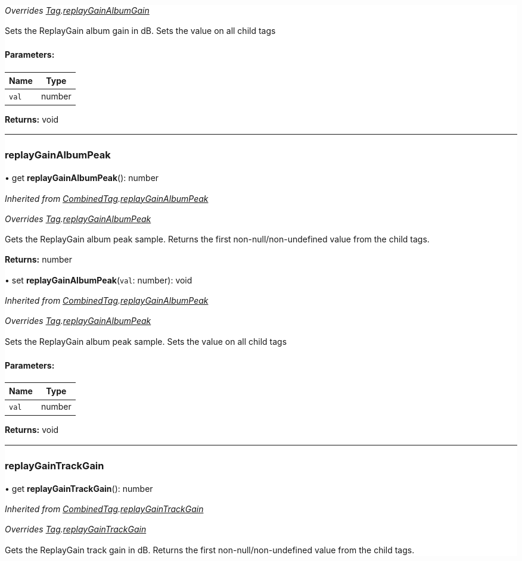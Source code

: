 *Overrides [Tag](_src_tag_.tag.md).[replayGainAlbumGain](_src_tag_.tag.md#replaygainalbumgain)*

Sets the ReplayGain album gain in dB.
Sets the value on all child tags

#### Parameters:

Name | Type |
------ | ------ |
`val` | number |

**Returns:** void

___

### replayGainAlbumPeak

• get **replayGainAlbumPeak**(): number

*Inherited from [CombinedTag](_src_combinedtag_.combinedtag.md).[replayGainAlbumPeak](_src_combinedtag_.combinedtag.md#replaygainalbumpeak)*

*Overrides [Tag](_src_tag_.tag.md).[replayGainAlbumPeak](_src_tag_.tag.md#replaygainalbumpeak)*

Gets the ReplayGain album peak sample.
Returns the first non-null/non-undefined value from the child tags.

**Returns:** number

• set **replayGainAlbumPeak**(`val`: number): void

*Inherited from [CombinedTag](_src_combinedtag_.combinedtag.md).[replayGainAlbumPeak](_src_combinedtag_.combinedtag.md#replaygainalbumpeak)*

*Overrides [Tag](_src_tag_.tag.md).[replayGainAlbumPeak](_src_tag_.tag.md#replaygainalbumpeak)*

Sets the ReplayGain album peak sample.
Sets the value on all child tags

#### Parameters:

Name | Type |
------ | ------ |
`val` | number |

**Returns:** void

___

### replayGainTrackGain

• get **replayGainTrackGain**(): number

*Inherited from [CombinedTag](_src_combinedtag_.combinedtag.md).[replayGainTrackGain](_src_combinedtag_.combinedtag.md#replaygaintrackgain)*

*Overrides [Tag](_src_tag_.tag.md).[replayGainTrackGain](_src_tag_.tag.md#replaygaintrackgain)*

Gets the ReplayGain track gain in dB.
Returns the first non-null/non-undefined value from the child tags.
